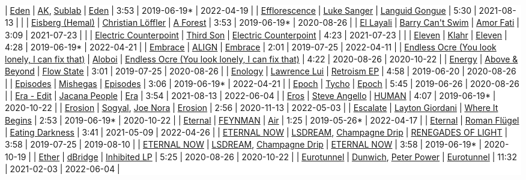 | [Eden](https://open.spotify.com/track/4RQKsEW72d4Oipy55ivJ26) | [AK](https://open.spotify.com/artist/33Cf4O1KAVbtQa00scMi2A), [Sublab](https://open.spotify.com/artist/3tjRdPCZTpme7vslZJYtJx) | [Eden](https://open.spotify.com/album/0c8tH9ryCK1MPGqQdi8sMS) | 3:53 | 2019-06-19\* | 2022-04-19 |
| [Efflorescence](https://open.spotify.com/track/2ZIv64u8EDj0BjecR7IaB2) | [Luke Sanger](https://open.spotify.com/artist/6rCLSvQw54lPJfibDyFZcG) | [Languid Gongue](https://open.spotify.com/album/3h6haEyUYaLtJeEKxLce2s) | 5:30 | 2021-08-13 |  |
| [Eisberg \(Hemal\)](https://open.spotify.com/track/6HX2HKDm8nu2m9GwK8eFpH) | [Christian Löffler](https://open.spotify.com/artist/3tSvlEzeDnVbQJBTkIA6nO) | [A Forest](https://open.spotify.com/album/7zczp6XRwsdgnAolUjgfEh) | 3:53 | 2019-06-19\* | 2020-08-26 |
| [El Layali](https://open.spotify.com/track/51qw9DAEYn0RS23LtwZU84) | [Barry Can't Swim](https://open.spotify.com/artist/0vTVU0KH0CVzijsoKGsTPl) | [Amor Fati](https://open.spotify.com/album/67gwUv9SBJYgjhTnysFPU6) | 3:09 | 2021-07-23 |  |
| [Electric Counterpoint](https://open.spotify.com/track/3vKRwlgJ0KHvoP1wyKONr7) | [Third Son](https://open.spotify.com/artist/3V0CkmupRFH97LSOafzfbc) | [Electric Counterpoint](https://open.spotify.com/album/0ckBbNNCgXOkOuOx6i6QUv) | 4:23 | 2021-07-23 |  |
| [Eleven](https://open.spotify.com/track/51ut6Hl3648UeCIuqMHymx) | [Klahr](https://open.spotify.com/artist/3OITAuZNhf2Z9DySHJsCKD) | [Eleven](https://open.spotify.com/album/5UlJ4RNYYDfK9xVH9dIRQK) | 4:28 | 2019-06-19\* | 2022-04-21 |
| [Embrace](https://open.spotify.com/track/1EDueL4DmDnPDYmxFZb54V) | [ALIGN](https://open.spotify.com/artist/4Yn4eqGITgZVZnOuRQNE2I) | [Embrace](https://open.spotify.com/album/5vD0muiLazbhIk0QxNNm8M) | 2:01 | 2019-07-25 | 2022-04-11 |
| [Endless Ocre \(You look lonely, I can fix that\)](https://open.spotify.com/track/0bBgVovYw2kFpYVvhykbed) | [Aloboi](https://open.spotify.com/artist/4Lfqvnzd6MN7hmHJt6LfcY) | [Endless Ocre \(You look lonely, I can fix that\)](https://open.spotify.com/album/3kKlAHBG3WSk00sWlMIvfF) | 4:22 | 2020-08-26 | 2020-10-22 |
| [Energy](https://open.spotify.com/track/4vQmSNeaV5s74TknBf1Lbf) | [Above & Beyond](https://open.spotify.com/artist/10gzBoINW3cLJfZUka8Zoe) | [Flow State](https://open.spotify.com/album/0kWP6DpuAwyqICsF0HMOLb) | 3:01 | 2019-07-25 | 2020-08-26 |
| [Enology](https://open.spotify.com/track/5Grdxil8U6S1pfYaHkrxgE) | [Lawrence Lui](https://open.spotify.com/artist/2msiavkyenRtKMxCDlRzEm) | [Retroism EP](https://open.spotify.com/album/7ITmnLWTyD8qKvTnb6VXgr) | 4:58 | 2019-06-20 | 2020-08-26 |
| [Episodes](https://open.spotify.com/track/4lIfzxIDvFtWmelRLY4oud) | [Mishegas](https://open.spotify.com/artist/1F3BcbR6yzILOCzzA3i0Rh) | [Episodes](https://open.spotify.com/album/4dlaAUxtiaESKKMCEuKhsp) | 3:06 | 2019-06-19\* | 2022-04-21 |
| [Epoch](https://open.spotify.com/track/5G4SFL3OIkg1X5Es2jwrnF) | [Tycho](https://open.spotify.com/artist/5oOhM2DFWab8XhSdQiITry) | [Epoch](https://open.spotify.com/album/1ZTNnmqXodDCFF9tXUPrkw) | 5:45 | 2019-06-26 | 2020-08-26 |
| [Era \- Edit](https://open.spotify.com/track/5JmAxNxkWutCEwAWWZn7dy) | [Jacana People](https://open.spotify.com/artist/2f0w048dh1LH5QPDvwKECY) | [Era](https://open.spotify.com/album/2AGsrVHSxTzWUz55LLU9hn) | 3:54 | 2021-08-13 | 2022-06-04 |
| [Eros](https://open.spotify.com/track/21j57YHGKnwx2DR3YWnwrC) | [Steve Angello](https://open.spotify.com/artist/4FqPRilb0Ja0TKG3RS3y4s) | [HUMAN](https://open.spotify.com/album/5h5OESkSbpnu5nauqtbFXX) | 4:07 | 2019-06-19\* | 2020-10-22 |
| [Erosion](https://open.spotify.com/track/7CPrLYIx5Eq49tqR2i9YG2) | [Sogyal](https://open.spotify.com/artist/13vrs3G3AJuhplIL44AjGh), [Joe Nora](https://open.spotify.com/artist/2ShIqcIbteAk5jwdZzF2NZ) | [Erosion](https://open.spotify.com/album/2ylNF12LX7pM7hAmLBguCg) | 2:56 | 2020-11-13 | 2022-05-03 |
| [Escalate](https://open.spotify.com/track/7Bc2SFowNs7ItyVTOu15Ix) | [Layton Giordani](https://open.spotify.com/artist/7mC3RkNNTV6p2j9w4F8Ip4) | [Where It Begins](https://open.spotify.com/album/7GeQYx6rwDCCVBkxjShWE2) | 2:53 | 2019-06-19\* | 2020-10-22 |
| [Eternal](https://open.spotify.com/track/4dxCxG0bJkCuhknPwELcF3) | [FEYNMAN](https://open.spotify.com/artist/5bpKJkKb5h112Fy5eLMbWt) | [Air](https://open.spotify.com/album/4pw74rNmWtCAGFMETXYRut) | 1:25 | 2019-05-26\* | 2022-04-17 |
| [Eternal](https://open.spotify.com/track/3bNDLqeXiV9jCQtpIP2QIO) | [Roman Flügel](https://open.spotify.com/artist/2GvwZbDjH1DbQpodGKENDw) | [Eating Darkness](https://open.spotify.com/album/34yHPIYA4aNxsaDjzwG7zW) | 3:41 | 2021-05-09 | 2022-04-26 |
| [ETERNAL NOW](https://open.spotify.com/track/3Od1ZJW0O6puhUWFzlg85d) | [LSDREAM](https://open.spotify.com/artist/3Hrqjumb6WHg2aAUHJHLND), [Champagne Drip](https://open.spotify.com/artist/3mVwDyQRNVMy3ZNuTabf6f) | [RENEGADES OF LIGHT](https://open.spotify.com/album/4KVo7hcHmc7x12sszqdLAN) | 3:58 | 2019-07-25 | 2019-08-10 |
| [ETERNAL NOW](https://open.spotify.com/track/40XVgYlIzqv4cndzgam9uW) | [LSDREAM](https://open.spotify.com/artist/3Hrqjumb6WHg2aAUHJHLND), [Champagne Drip](https://open.spotify.com/artist/3mVwDyQRNVMy3ZNuTabf6f) | [ETERNAL NOW](https://open.spotify.com/album/5tKnQVnukepiXvbGOf1QcI) | 3:58 | 2019-06-19\* | 2020-10-19 |
| [Ether](https://open.spotify.com/track/5PdSt6fmAgBO5twd1xTv4j) | [dBridge](https://open.spotify.com/artist/4G1BTcGLvvsItegHSvBH0y) | [Inhibited LP](https://open.spotify.com/album/0WXEIsq4MYVxkK7Ap3YIfM) | 5:25 | 2020-08-26 | 2020-10-22 |
| [Eurotunnel](https://open.spotify.com/track/3PbIUqlExWHZIdJ6hpuVd2) | [Dunwich](https://open.spotify.com/artist/0JqI034ZqN4yzMjyOfAmN1), [Peter Power](https://open.spotify.com/artist/5l5RxxtywxwYKaKJrl5Vrh) | [Eurotunnel](https://open.spotify.com/album/3OFqqwD4BIbHKGHPMtHPxI) | 11:32 | 2021-02-03 | 2022-06-04 |